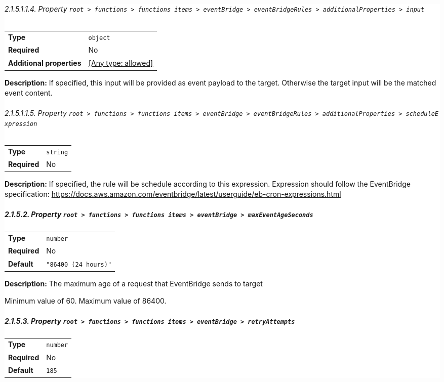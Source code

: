 ###### <a name="functions_items_eventBridge_eventBridgeRules_additionalProperties_input"></a>2.1.5.1.1.4. Property `root > functions > functions items > eventBridge > eventBridgeRules > additionalProperties > input`

|                           |                                                                           |
| ------------------------- | ------------------------------------------------------------------------- |
| **Type**                  | `object`                                                                  |
| **Required**              | No                                                                        |
| **Additional properties** | [[Any type: allowed]](# "Additional Properties of any type are allowed.") |

**Description:** If specified, this input will be provided as event payload to the target. Otherwise
the target input will be the matched event content.

###### <a name="functions_items_eventBridge_eventBridgeRules_additionalProperties_scheduleExpression"></a>2.1.5.1.1.5. Property `root > functions > functions items > eventBridge > eventBridgeRules > additionalProperties > scheduleExpression`

|              |          |
| ------------ | -------- |
| **Type**     | `string` |
| **Required** | No       |

**Description:** If specified, the rule will be schedule according to this expression.
Expression should follow the EventBridge specification: https://docs.aws.amazon.com/eventbridge/latest/userguide/eb-cron-expressions.html

##### <a name="functions_items_eventBridge_maxEventAgeSeconds"></a>2.1.5.2. Property `root > functions > functions items > eventBridge > maxEventAgeSeconds`

|              |                      |
| ------------ | -------------------- |
| **Type**     | `number`             |
| **Required** | No                   |
| **Default**  | `"86400 (24 hours)"` |

**Description:** The maximum age of a request that EventBridge sends to target

Minimum value of 60.
Maximum value of 86400.

##### <a name="functions_items_eventBridge_retryAttempts"></a>2.1.5.3. Property `root > functions > functions items > eventBridge > retryAttempts`

|              |          |
| ------------ | -------- |
| **Type**     | `number` |
| **Required** | No       |
| **Default**  | `185`    |
